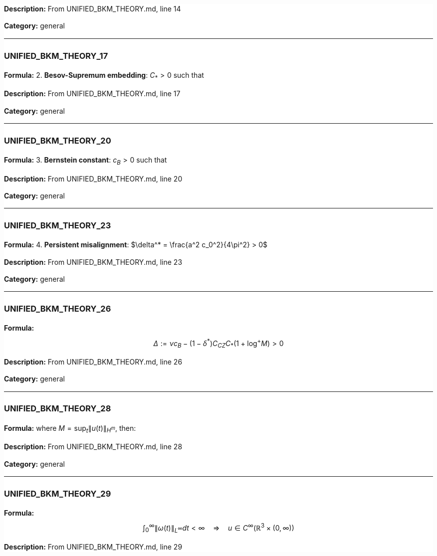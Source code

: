 **Description:** From UNIFIED_BKM_THEORY.md, line 14

**Category:** general

---

### UNIFIED_BKM_THEORY_17
**Formula:** 2. **Besov-Supremum embedding**: $C_* > 0$ such that

**Description:** From UNIFIED_BKM_THEORY.md, line 17

**Category:** general

---

### UNIFIED_BKM_THEORY_20
**Formula:** 3. **Bernstein constant**: $c_B > 0$ such that

**Description:** From UNIFIED_BKM_THEORY.md, line 20

**Category:** general

---

### UNIFIED_BKM_THEORY_23
**Formula:** 4. **Persistent misalignment**: $\delta^* = \frac{a^2 c_0^2}{4\pi^2} > 0$

**Description:** From UNIFIED_BKM_THEORY.md, line 23

**Category:** general

---

### UNIFIED_BKM_THEORY_26
**Formula:** $$\Delta := \nu c_B - (1 - \delta^*) C_{CZ} C_* (1 + \log^+ M) > 0$$

**Description:** From UNIFIED_BKM_THEORY.md, line 26

**Category:** general

---

### UNIFIED_BKM_THEORY_28
**Formula:** where $M = \sup_{t} \|u(t)\|_{H^m}$, then:

**Description:** From UNIFIED_BKM_THEORY.md, line 28

**Category:** general

---

### UNIFIED_BKM_THEORY_29
**Formula:** $$\int_0^\infty \|\omega(t)\|_{L^\infty} dt < \infty \quad \Rightarrow \quad u \in C^\infty(\mathbb{R}^3 \times (0,\infty))$$

**Description:** From UNIFIED_BKM_THEORY.md, line 29
